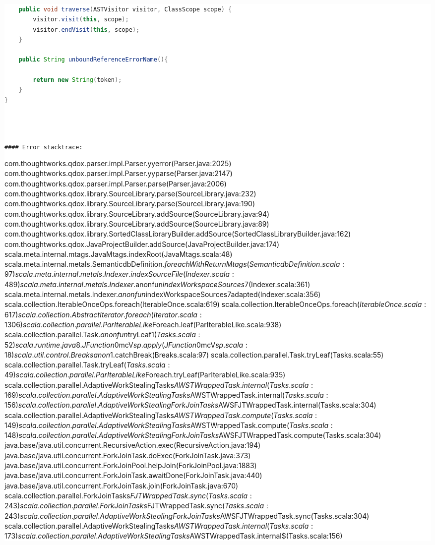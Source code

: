 ```java
	public void traverse(ASTVisitor visitor, ClassScope scope) {
		visitor.visit(this, scope);
		visitor.endVisit(this, scope);
	}

	public String unboundReferenceErrorName(){
	
		return new String(token);
	}	
}
```

```



#### Error stacktrace:

```
com.thoughtworks.qdox.parser.impl.Parser.yyerror(Parser.java:2025)
	com.thoughtworks.qdox.parser.impl.Parser.yyparse(Parser.java:2147)
	com.thoughtworks.qdox.parser.impl.Parser.parse(Parser.java:2006)
	com.thoughtworks.qdox.library.SourceLibrary.parse(SourceLibrary.java:232)
	com.thoughtworks.qdox.library.SourceLibrary.parse(SourceLibrary.java:190)
	com.thoughtworks.qdox.library.SourceLibrary.addSource(SourceLibrary.java:94)
	com.thoughtworks.qdox.library.SourceLibrary.addSource(SourceLibrary.java:89)
	com.thoughtworks.qdox.library.SortedClassLibraryBuilder.addSource(SortedClassLibraryBuilder.java:162)
	com.thoughtworks.qdox.JavaProjectBuilder.addSource(JavaProjectBuilder.java:174)
	scala.meta.internal.mtags.JavaMtags.indexRoot(JavaMtags.scala:48)
	scala.meta.internal.metals.SemanticdbDefinition$.foreachWithReturnMtags(SemanticdbDefinition.scala:97)
	scala.meta.internal.metals.Indexer.indexSourceFile(Indexer.scala:489)
	scala.meta.internal.metals.Indexer.$anonfun$indexWorkspaceSources$7(Indexer.scala:361)
	scala.meta.internal.metals.Indexer.$anonfun$indexWorkspaceSources$7$adapted(Indexer.scala:356)
	scala.collection.IterableOnceOps.foreach(IterableOnce.scala:619)
	scala.collection.IterableOnceOps.foreach$(IterableOnce.scala:617)
	scala.collection.AbstractIterator.foreach(Iterator.scala:1306)
	scala.collection.parallel.ParIterableLike$Foreach.leaf(ParIterableLike.scala:938)
	scala.collection.parallel.Task.$anonfun$tryLeaf$1(Tasks.scala:52)
	scala.runtime.java8.JFunction0$mcV$sp.apply(JFunction0$mcV$sp.scala:18)
	scala.util.control.Breaks$$anon$1.catchBreak(Breaks.scala:97)
	scala.collection.parallel.Task.tryLeaf(Tasks.scala:55)
	scala.collection.parallel.Task.tryLeaf$(Tasks.scala:49)
	scala.collection.parallel.ParIterableLike$Foreach.tryLeaf(ParIterableLike.scala:935)
	scala.collection.parallel.AdaptiveWorkStealingTasks$AWSTWrappedTask.internal(Tasks.scala:169)
	scala.collection.parallel.AdaptiveWorkStealingTasks$AWSTWrappedTask.internal$(Tasks.scala:156)
	scala.collection.parallel.AdaptiveWorkStealingForkJoinTasks$AWSFJTWrappedTask.internal(Tasks.scala:304)
	scala.collection.parallel.AdaptiveWorkStealingTasks$AWSTWrappedTask.compute(Tasks.scala:149)
	scala.collection.parallel.AdaptiveWorkStealingTasks$AWSTWrappedTask.compute$(Tasks.scala:148)
	scala.collection.parallel.AdaptiveWorkStealingForkJoinTasks$AWSFJTWrappedTask.compute(Tasks.scala:304)
	java.base/java.util.concurrent.RecursiveAction.exec(RecursiveAction.java:194)
	java.base/java.util.concurrent.ForkJoinTask.doExec(ForkJoinTask.java:373)
	java.base/java.util.concurrent.ForkJoinPool.helpJoin(ForkJoinPool.java:1883)
	java.base/java.util.concurrent.ForkJoinTask.awaitDone(ForkJoinTask.java:440)
	java.base/java.util.concurrent.ForkJoinTask.join(ForkJoinTask.java:670)
	scala.collection.parallel.ForkJoinTasks$FJTWrappedTask.sync(Tasks.scala:243)
	scala.collection.parallel.ForkJoinTasks$FJTWrappedTask.sync$(Tasks.scala:243)
	scala.collection.parallel.AdaptiveWorkStealingForkJoinTasks$AWSFJTWrappedTask.sync(Tasks.scala:304)
	scala.collection.parallel.AdaptiveWorkStealingTasks$AWSTWrappedTask.internal(Tasks.scala:173)
	scala.collection.parallel.AdaptiveWorkStealingTasks$AWSTWrappedTask.internal$(Tasks.scala:156)